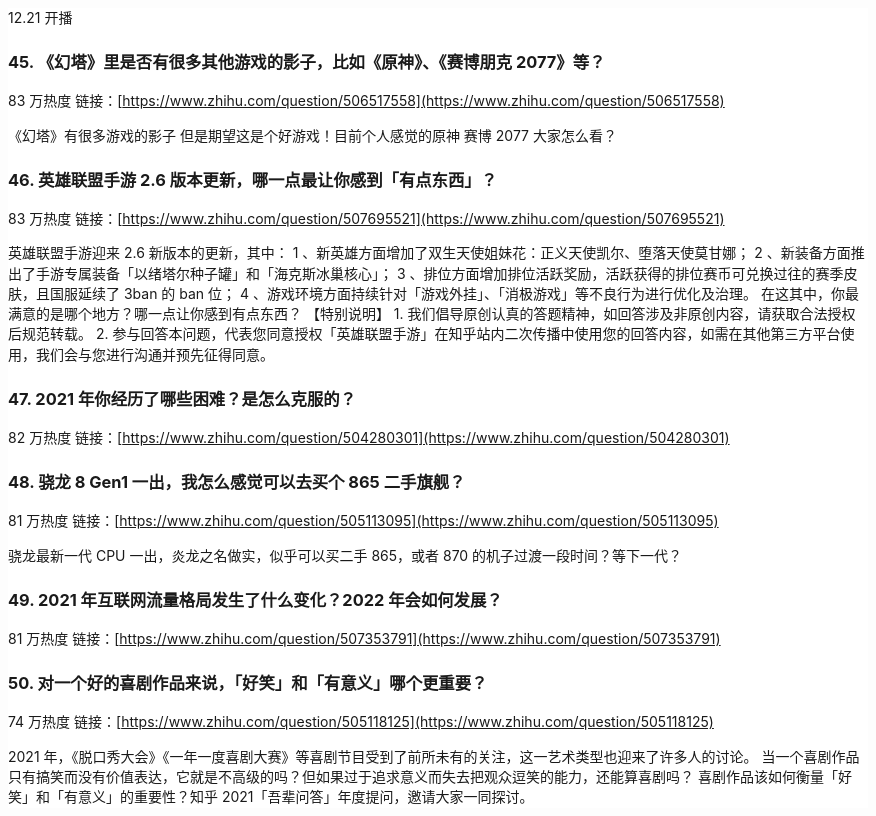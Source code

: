 12.21 开播

### 45. 《幻塔》里是否有很多其他游戏的影子，比如《原神》、《赛博朋克 2077》等？
83 万热度 链接：[https://www.zhihu.com/question/506517558](https://www.zhihu.com/question/506517558)

《幻塔》有很多游戏的影子 但是期望这是个好游戏！目前个人感觉的原神 赛博 2077 大家怎么看？

### 46. 英雄联盟手游 2.6 版本更新，哪一点最让你感到「有点东西」？
83 万热度 链接：[https://www.zhihu.com/question/507695521](https://www.zhihu.com/question/507695521)

英雄联盟手游迎来 2.6 新版本的更新，其中： 1 、新英雄方面增加了双生天使姐妹花：正义天使凯尔、堕落天使莫甘娜； 2 、新装备方面推出了手游专属装备「以绪塔尔种子罐」和「海克斯冰巢核心」； 3 、排位方面增加排位活跃奖励，活跃获得的排位赛币可兑换过往的赛季皮肤，且国服延续了 3ban 的 ban 位； 4 、游戏环境方面持续针对「游戏外挂」、「消极游戏」等不良行为进行优化及治理。 在这其中，你最满意的是哪个地方？哪一点让你感到有点东西？ 【特别说明】 1. 我们倡导原创认真的答题精神，如回答涉及非原创内容，请获取合法授权后规范转载。 2. 参与回答本问题，代表您同意授权「英雄联盟手游」在知乎站内二次传播中使用您的回答内容，如需在其他第三方平台使用，我们会与您进行沟通并预先征得同意。

### 47. 2021 年你经历了哪些困难？是怎么克服的？
82 万热度 链接：[https://www.zhihu.com/question/504280301](https://www.zhihu.com/question/504280301)



### 48. 骁龙 8 Gen1 一出，我怎么感觉可以去买个 865 二手旗舰？
81 万热度 链接：[https://www.zhihu.com/question/505113095](https://www.zhihu.com/question/505113095)

骁龙最新一代 CPU 一出，炎龙之名做实，似乎可以买二手 865，或者 870 的机子过渡一段时间？等下一代？

### 49. 2021 年互联网流量格局发生了什么变化？2022 年会如何发展？
81 万热度 链接：[https://www.zhihu.com/question/507353791](https://www.zhihu.com/question/507353791)



### 50. 对一个好的喜剧作品来说，「好笑」和「有意义」哪个更重要？
74 万热度 链接：[https://www.zhihu.com/question/505118125](https://www.zhihu.com/question/505118125)

2021 年，《脱口秀大会》《一年一度喜剧大赛》等喜剧节目受到了前所未有的关注，这一艺术类型也迎来了许多人的讨论。 当一个喜剧作品只有搞笑而没有价值表达，它就是不高级的吗？但如果过于追求意义而失去把观众逗笑的能力，还能算喜剧吗？ 喜剧作品该如何衡量「好笑」和「有意义」的重要性？知乎 2021「吾辈问答」年度提问，邀请大家一同探讨。

